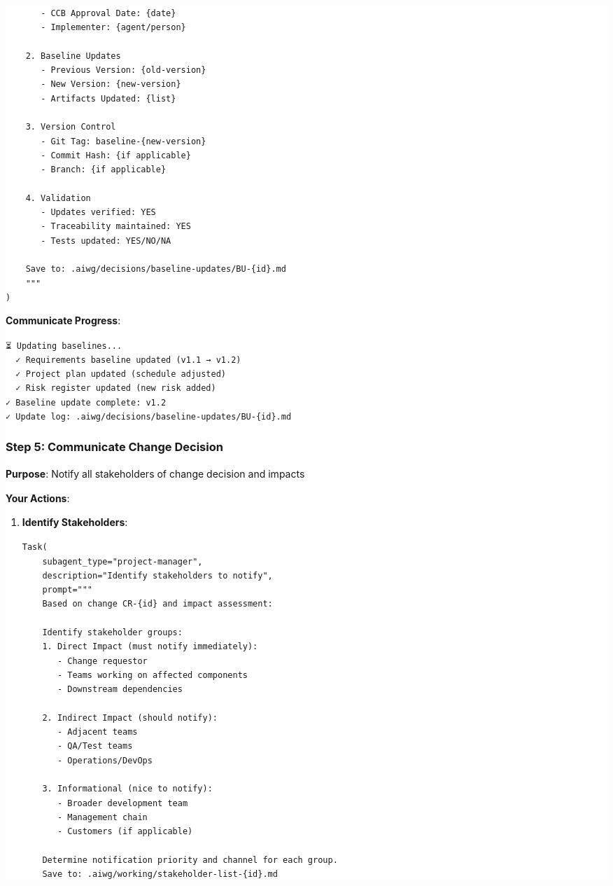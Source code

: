   ```
          - CCB Approval Date: {date}
          - Implementer: {agent/person}

       2. Baseline Updates
          - Previous Version: {old-version}
          - New Version: {new-version}
          - Artifacts Updated: {list}

       3. Version Control
          - Git Tag: baseline-{new-version}
          - Commit Hash: {if applicable}
          - Branch: {if applicable}

       4. Validation
          - Updates verified: YES
          - Traceability maintained: YES
          - Tests updated: YES/NO/NA

       Save to: .aiwg/decisions/baseline-updates/BU-{id}.md
       """
   )
   ```

**Communicate Progress**:
```
⏳ Updating baselines...
  ✓ Requirements baseline updated (v1.1 → v1.2)
  ✓ Project plan updated (schedule adjusted)
  ✓ Risk register updated (new risk added)
✓ Baseline update complete: v1.2
✓ Update log: .aiwg/decisions/baseline-updates/BU-{id}.md
```

### Step 5: Communicate Change Decision

**Purpose**: Notify all stakeholders of change decision and impacts

**Your Actions**:

1. **Identify Stakeholders**:
   ```
   Task(
       subagent_type="project-manager",
       description="Identify stakeholders to notify",
       prompt="""
       Based on change CR-{id} and impact assessment:

       Identify stakeholder groups:
       1. Direct Impact (must notify immediately):
          - Change requestor
          - Teams working on affected components
          - Downstream dependencies

       2. Indirect Impact (should notify):
          - Adjacent teams
          - QA/Test teams
          - Operations/DevOps

       3. Informational (nice to notify):
          - Broader development team
          - Management chain
          - Customers (if applicable)

       Determine notification priority and channel for each group.
       Save to: .aiwg/working/stakeholder-list-{id}.md
   ```